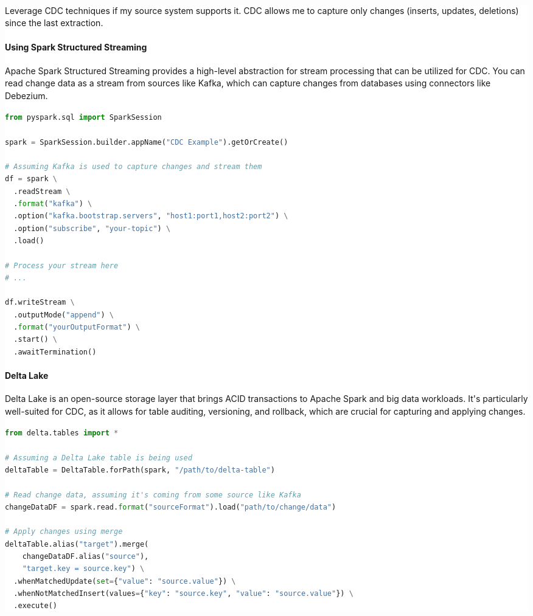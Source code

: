 Leverage CDC techniques if my source system supports it. CDC allows me to capture only changes (inserts, updates, deletions) since the last extraction.

#### Using Spark Structured Streaming

Apache Spark Structured Streaming provides a high-level abstraction for stream processing that can be utilized for CDC. You can read change data as a stream from sources like Kafka, which can capture changes from databases using connectors like Debezium.

```python
from pyspark.sql import SparkSession

spark = SparkSession.builder.appName("CDC Example").getOrCreate()

# Assuming Kafka is used to capture changes and stream them
df = spark \
  .readStream \
  .format("kafka") \
  .option("kafka.bootstrap.servers", "host1:port1,host2:port2") \
  .option("subscribe", "your-topic") \
  .load()

# Process your stream here
# ...

df.writeStream \
  .outputMode("append") \
  .format("yourOutputFormat") \
  .start() \
  .awaitTermination()
```

#### Delta Lake

Delta Lake is an open-source storage layer that brings ACID transactions to Apache Spark and big data workloads. It's particularly well-suited for CDC, as it allows for table auditing, versioning, and rollback, which are crucial for capturing and applying changes.

```python
from delta.tables import *

# Assuming a Delta Lake table is being used
deltaTable = DeltaTable.forPath(spark, "/path/to/delta-table")

# Read change data, assuming it's coming from some source like Kafka
changeDataDF = spark.read.format("sourceFormat").load("path/to/change/data")

# Apply changes using merge
deltaTable.alias("target").merge(
    changeDataDF.alias("source"),
    "target.key = source.key") \
  .whenMatchedUpdate(set={"value": "source.value"}) \
  .whenNotMatchedInsert(values={"key": "source.key", "value": "source.value"}) \
  .execute()
```
  